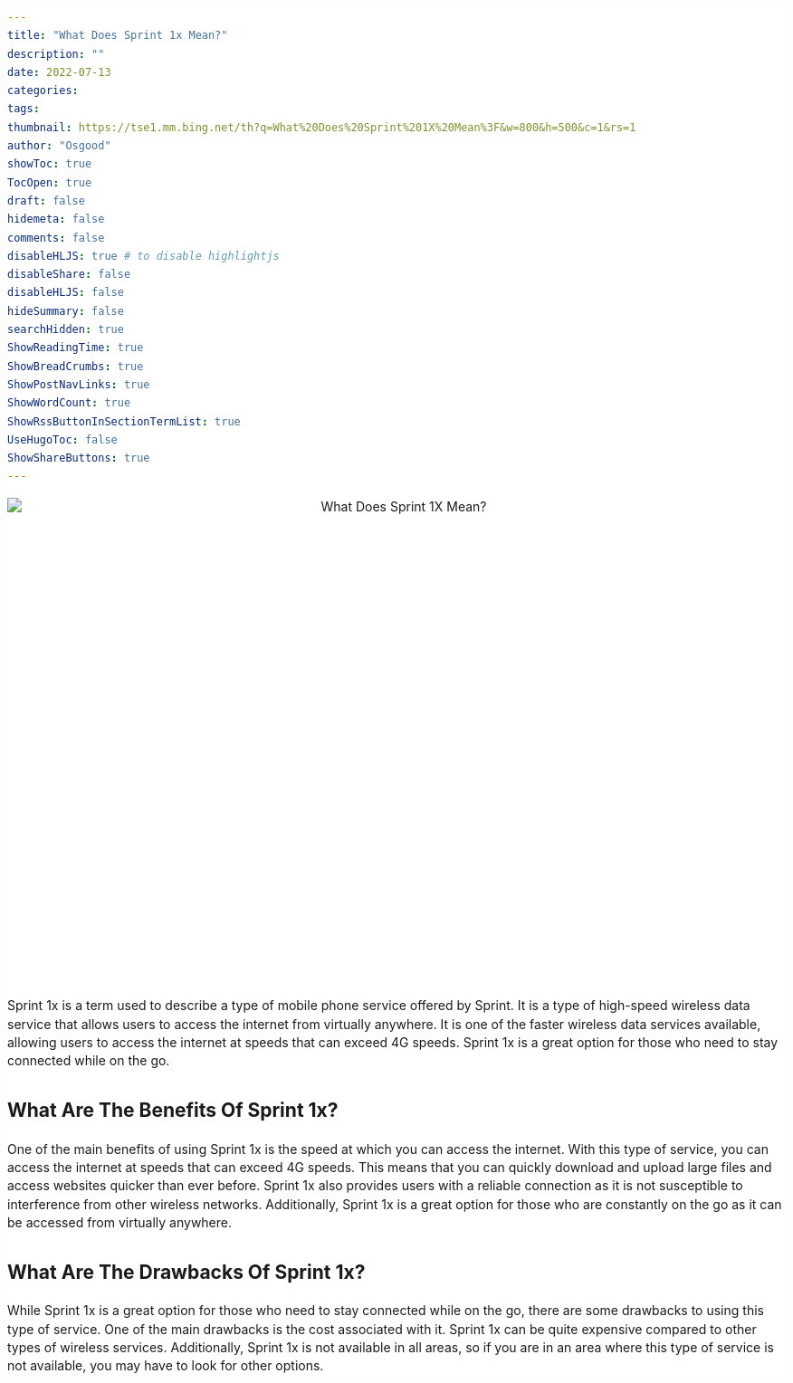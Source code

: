 ```yaml
---
title: "What Does Sprint 1x Mean?"
description: ""
date: 2022-07-13
categories: 
tags: 
thumbnail: https://tse1.mm.bing.net/th?q=What%20Does%20Sprint%201X%20Mean%3F&w=800&h=500&c=1&rs=1
author: "Osgood"
showToc: true
TocOpen: true
draft: false
hidemeta: false
comments: false
disableHLJS: true # to disable highlightjs
disableShare: false
disableHLJS: false
hideSummary: false
searchHidden: true
ShowReadingTime: true
ShowBreadCrumbs: true
ShowPostNavLinks: true
ShowWordCount: true
ShowRssButtonInSectionTermList: true
UseHugoToc: false
ShowShareButtons: true
---
```


<center>
	<img src="https://tse1.mm.bing.net/th?q=What%20Does%20Sprint%201X%20Mean%3F&w=800&h=500&c=1&rs=1" alt="What Does Sprint 1X Mean?" width="800" height="500" style="display: block; width: 100%; height: auto">
</center>

<p>Sprint 1x is a term used to describe a type of mobile phone service offered by Sprint. It is a type of high-speed wireless data service that allows users to access the internet from virtually anywhere. It is one of the faster wireless data services available, allowing users to access the internet at speeds that can exceed 4G speeds. Sprint 1x is a great option for those who need to stay connected while on the go. </p>

<h2>What Are The Benefits Of Sprint 1x?</h2>

<p>One of the main benefits of using Sprint 1x is the speed at which you can access the internet. With this type of service, you can access the internet at speeds that can exceed 4G speeds. This means that you can quickly download and upload large files and access websites quicker than ever before. Sprint 1x also provides users with a reliable connection as it is not susceptible to interference from other wireless networks. Additionally, Sprint 1x is a great option for those who are constantly on the go as it can be accessed from virtually anywhere. </p>

<h2>What Are The Drawbacks Of Sprint 1x?</h2>

<p>While Sprint 1x is a great option for those who need to stay connected while on the go, there are some drawbacks to using this type of service. One of the main drawbacks is the cost associated with it. Sprint 1x can be quite expensive compared to other types of wireless services. Additionally, Sprint 1x is not available in all areas, so if you are in an area where this type of service is not available, you may have to look for other options. </p>
